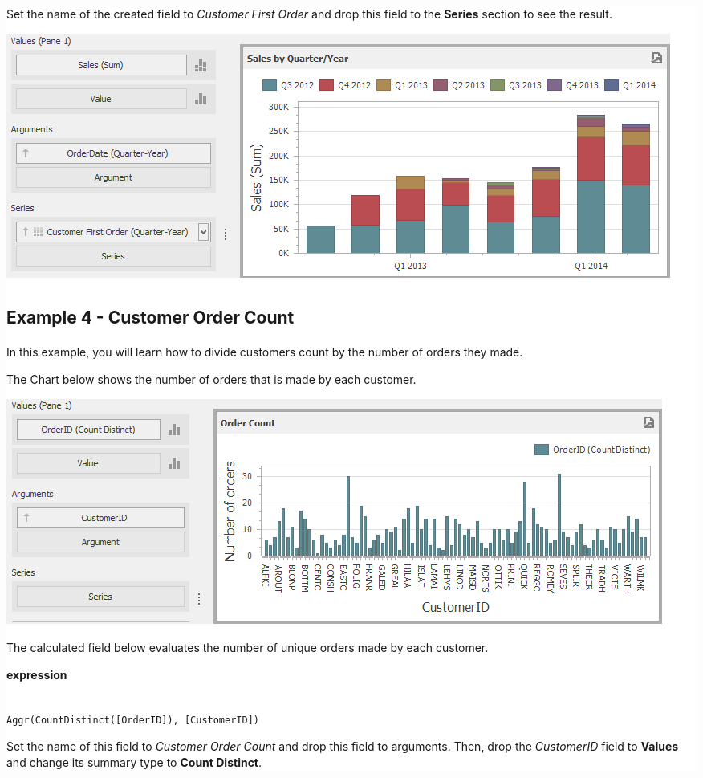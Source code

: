 Set the name of the created field to _Customer First Order_ and drop this field to the **Series** section to see the result.

![Aggr_Example3_CohortAnalysis_Result](../../../../images/Img122828.png)

## Example 4 - Customer Order Count
In this example, you will learn how to divide customers count by the number of orders they made.

The Chart below shows the number of orders that is made by each customer.

![Aggr_Example4_CustomerOrderCount](../../../../images/Img122830.png)

The calculated field below evaluates the number of unique orders made by each customer.

**expression**

```expression

Aggr(CountDistinct([OrderID]), [CustomerID])

```

Set the name of this field to _Customer Order Count_ and drop this field to arguments. Then, drop the _CustomerID_ field to **Values** and change its [summary type](../../../../../dashboard-for-desktop/articles/dashboard-designer/data-shaping/summarization.md) to **Count Distinct**.
